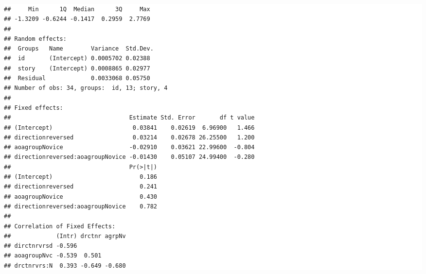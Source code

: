     ##     Min      1Q  Median      3Q     Max 
    ## -1.3209 -0.6244 -0.1417  0.2959  2.7769 
    ## 
    ## Random effects:
    ##  Groups   Name        Variance  Std.Dev.
    ##  id       (Intercept) 0.0005702 0.02388 
    ##  story    (Intercept) 0.0008865 0.02977 
    ##  Residual             0.0033068 0.05750 
    ## Number of obs: 34, groups:  id, 13; story, 4
    ## 
    ## Fixed effects:
    ##                                  Estimate Std. Error       df t value
    ## (Intercept)                       0.03841    0.02619  6.96900   1.466
    ## directionreversed                 0.03214    0.02678 26.25500   1.200
    ## aoagroupNovice                   -0.02910    0.03621 22.99600  -0.804
    ## directionreversed:aoagroupNovice -0.01430    0.05107 24.99400  -0.280
    ##                                  Pr(>|t|)
    ## (Intercept)                         0.186
    ## directionreversed                   0.241
    ## aoagroupNovice                      0.430
    ## directionreversed:aoagroupNovice    0.782
    ## 
    ## Correlation of Fixed Effects:
    ##             (Intr) drctnr agrpNv
    ## dirctnrvrsd -0.596              
    ## aoagroupNvc -0.539  0.501       
    ## drctnrvrs:N  0.393 -0.649 -0.680
